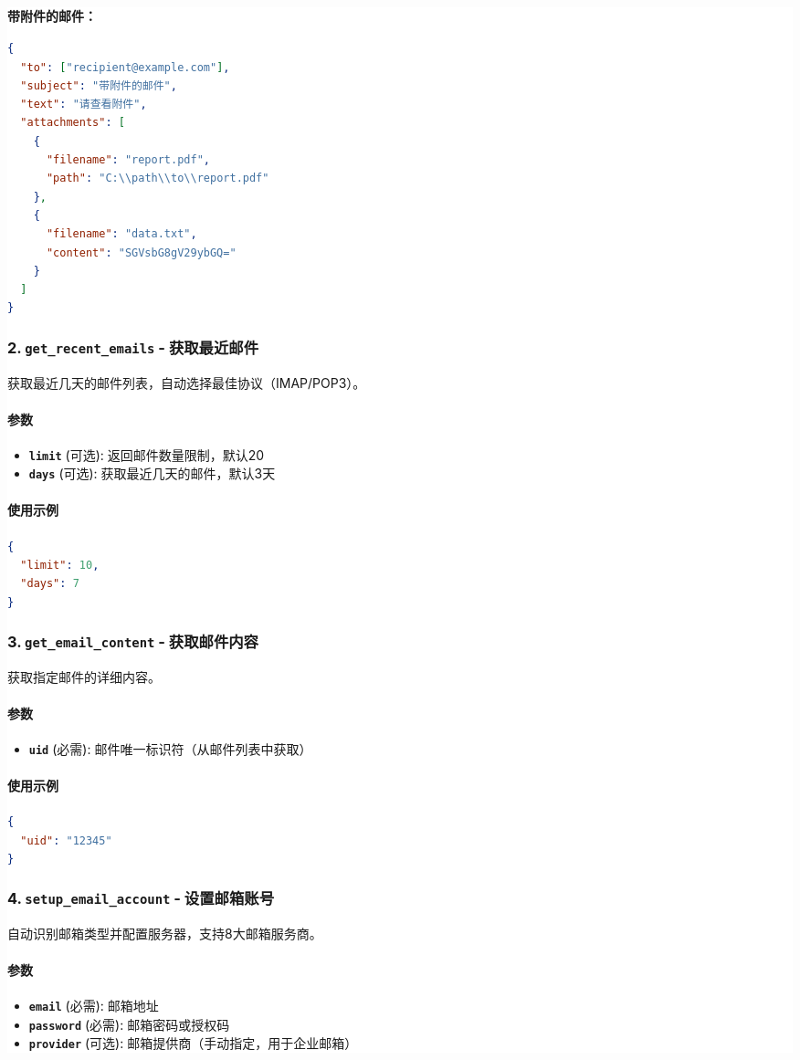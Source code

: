**带附件的邮件：**
```json
{
  "to": ["recipient@example.com"],
  "subject": "带附件的邮件",
  "text": "请查看附件",
  "attachments": [
    {
      "filename": "report.pdf",
      "path": "C:\\path\\to\\report.pdf"
    },
    {
      "filename": "data.txt",
      "content": "SGVsbG8gV29ybGQ="
    }
  ]
}
```

### 2. `get_recent_emails` - 获取最近邮件

获取最近几天的邮件列表，自动选择最佳协议（IMAP/POP3）。

#### 参数
- **`limit`** (可选): 返回邮件数量限制，默认20
- **`days`** (可选): 获取最近几天的邮件，默认3天

#### 使用示例
```json
{
  "limit": 10,
  "days": 7
}
```

### 3. `get_email_content` - 获取邮件内容

获取指定邮件的详细内容。

#### 参数
- **`uid`** (必需): 邮件唯一标识符（从邮件列表中获取）

#### 使用示例
```json
{
  "uid": "12345"
}
```

### 4. `setup_email_account` - 设置邮箱账号

自动识别邮箱类型并配置服务器，支持8大邮箱服务商。

#### 参数
- **`email`** (必需): 邮箱地址
- **`password`** (必需): 邮箱密码或授权码
- **`provider`** (可选): 邮箱提供商（手动指定，用于企业邮箱）
